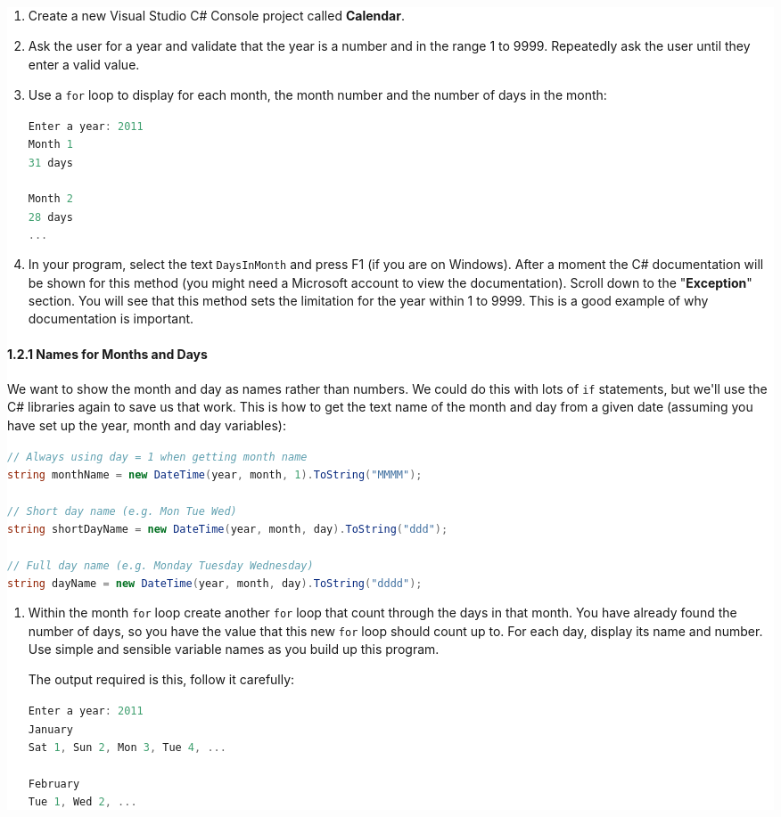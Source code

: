 1. Create a new Visual Studio C# Console project called **Calendar**.

   

2. Ask the user for a year and validate that the year is a number and in the range 1 to 9999. Repeatedly ask the user until they enter a valid value.

   

3. Use a `for` loop to display for each month, the month number and the number of days in the month:

   ```c#
   Enter a year: 2011
   Month 1
   31 days
   
   Month 2
   28 days
   ...
   ```

4. In your program, select the text `DaysInMonth` and press F1 (if you are on Windows). After a moment the C# documentation will be shown for this method (you might need a Microsoft account to view the documentation). Scroll down to the "**Exception**" section. You will see that this method sets the limitation for the year within 1 to 9999. This is a good example of why documentation is important.

   

#### 1.2.1 Names for Months and Days

We want to show the month and day as names rather than numbers. We could do this with lots of `if` statements, but we'll use the C# libraries again to save us that work. This is how to get the text name of the month and day from a given date (assuming you have set up the year, month and day variables):

```c#
// Always using day = 1 when getting month name
string monthName = new DateTime(year, month, 1).ToString("MMMM");

// Short day name (e.g. Mon Tue Wed)
string shortDayName = new DateTime(year, month, day).ToString("ddd");

// Full day name (e.g. Monday Tuesday Wednesday)
string dayName = new DateTime(year, month, day).ToString("dddd");
```



1. Within the month `for` loop create another `for` loop that count through the days in that month. You have already found the number of days, so you have the value that this new `for` loop should count up to. For each day, display its name and number. Use simple and sensible variable names as you build up this program.

   

   The output required is this, follow it carefully:

   ```c#
   Enter a year: 2011
   January
   Sat 1, Sun 2, Mon 3, Tue 4, ...
   
   February
   Tue 1, Wed 2, ...
   ```
